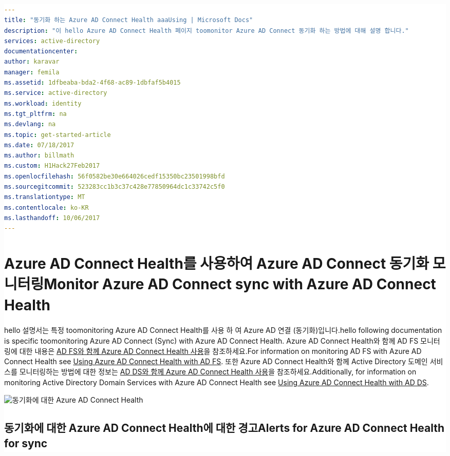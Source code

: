 ```yaml
---
title: "동기화 하는 Azure AD Connect Health aaaUsing | Microsoft Docs"
description: "이 hello Azure AD Connect Health 페이지 toomonitor Azure AD Connect 동기화 하는 방법에 대해 설명 합니다."
services: active-directory
documentationcenter: 
author: karavar
manager: femila
ms.assetid: 1dfbeaba-bda2-4f68-ac89-1dbfaf5b4015
ms.service: active-directory
ms.workload: identity
ms.tgt_pltfrm: na
ms.devlang: na
ms.topic: get-started-article
ms.date: 07/18/2017
ms.author: billmath
ms.custom: H1Hack27Feb2017
ms.openlocfilehash: 56f0582be30e664026cedf15350bc23501998bfd
ms.sourcegitcommit: 523283cc1b3c37c428e77850964dc1c33742c5f0
ms.translationtype: MT
ms.contentlocale: ko-KR
ms.lasthandoff: 10/06/2017
---
```

# <a name="monitor-azure-ad-connect-sync-with-azure-ad-connect-health"></a><span data-ttu-id="bad94-103">Azure AD Connect Health를 사용하여 Azure AD Connect 동기화 모니터링</span><span class="sxs-lookup"><span data-stu-id="bad94-103">Monitor Azure AD Connect sync with Azure AD Connect Health</span></span>
<span data-ttu-id="bad94-104">hello 설명서는 특정 toomonitoring Azure AD Connect Health를 사용 하 여 Azure AD 연결 (동기화)입니다.</span><span class="sxs-lookup"><span data-stu-id="bad94-104">hello following documentation is specific toomonitoring Azure AD Connect (Sync) with Azure AD Connect Health.</span></span>  <span data-ttu-id="bad94-105">Azure AD Connect Health와 함께 AD FS 모니터링에 대한 내용은 [AD FS와 함께 Azure AD Connect Health 사용](active-directory-aadconnect-health-adfs.md)을 참조하세요.</span><span class="sxs-lookup"><span data-stu-id="bad94-105">For information on monitoring AD FS with Azure AD Connect Health see [Using Azure AD Connect Health with AD FS](active-directory-aadconnect-health-adfs.md).</span></span> <span data-ttu-id="bad94-106">또한 Azure AD Connect Health와 함께 Active Directory 도메인 서비스를 모니터링하는 방법에 대한 정보는 [AD DS와 함께 Azure AD Connect Health 사용](active-directory-aadconnect-health-adds.md)을 참조하세요.</span><span class="sxs-lookup"><span data-stu-id="bad94-106">Additionally, for information on monitoring Active Directory Domain Services with Azure AD Connect Health see [Using Azure AD Connect Health with AD DS](active-directory-aadconnect-health-adds.md).</span></span>

![동기화에 대한 Azure AD Connect Health](./media/active-directory-aadconnect-health-sync/sync-blade.png)

## <a name="alerts-for-azure-ad-connect-health-for-sync"></a><span data-ttu-id="bad94-108">동기화에 대한 Azure AD Connect Health에 대한 경고</span><span class="sxs-lookup"><span data-stu-id="bad94-108">Alerts for Azure AD Connect Health for sync</span></span>